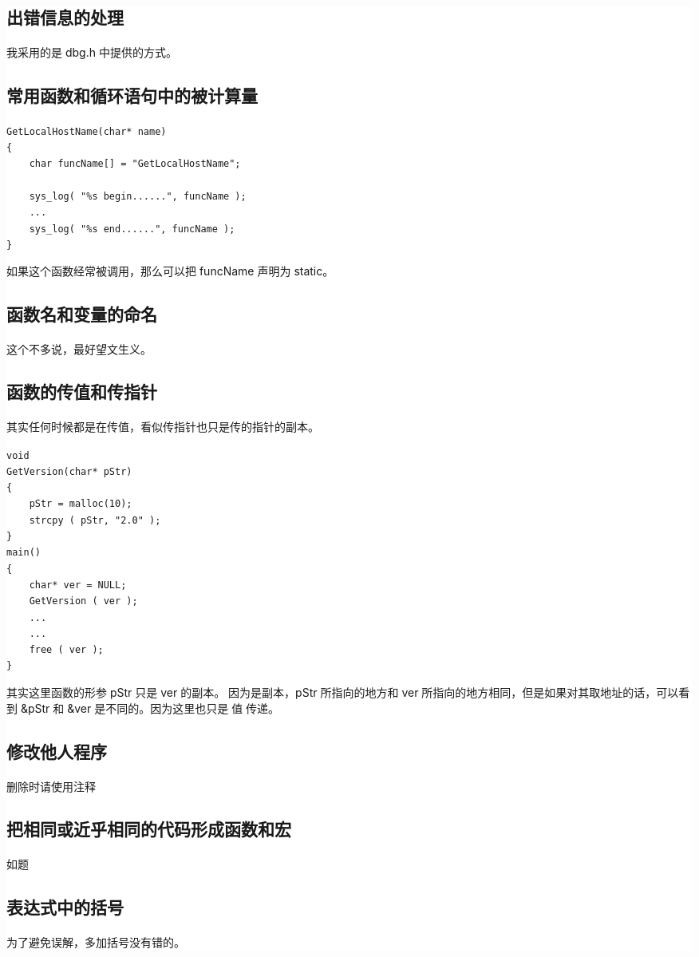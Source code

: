 ## 出错信息的处理
我采用的是 dbg.h 中提供的方式。

## 常用函数和循环语句中的被计算量
```
GetLocalHostName(char* name)
{
    char funcName[] = "GetLocalHostName";
    
    sys_log( "%s begin......", funcName );
    ...
    sys_log( "%s end......", funcName );
}
```
如果这个函数经常被调用，那么可以把 funcName 声明为 static。

## 函数名和变量的命名
这个不多说，最好望文生义。

## 函数的传值和传指针
其实任何时候都是在传值，看似传指针也只是传的指针的副本。
```
void
GetVersion(char* pStr)
{
    pStr = malloc(10);
    strcpy ( pStr, "2.0" );
}
main()
{
    char* ver = NULL;
    GetVersion ( ver );
    ...
    ...
    free ( ver );
}
```
其实这里函数的形参 pStr 只是 ver 的副本。
因为是副本，pStr 所指向的地方和 ver 所指向的地方相同，但是如果对其取地址的话，可以看到 &pStr 和 &ver 是不同的。因为这里也只是 值 传递。

## 修改他人程序
删除时请使用注释

## 把相同或近乎相同的代码形成函数和宏
如题

## 表达式中的括号
为了避免误解，多加括号没有错的。
